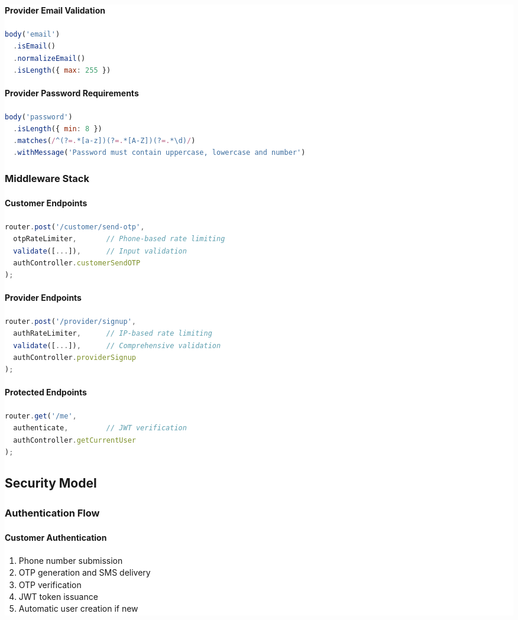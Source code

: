 #### Provider Email Validation
```javascript
body('email')
  .isEmail()
  .normalizeEmail()
  .isLength({ max: 255 })
```

#### Provider Password Requirements
```javascript
body('password')
  .isLength({ min: 8 })
  .matches(/^(?=.*[a-z])(?=.*[A-Z])(?=.*\d)/)
  .withMessage('Password must contain uppercase, lowercase and number')
```

### Middleware Stack

#### Customer Endpoints
```javascript
router.post('/customer/send-otp',
  otpRateLimiter,       // Phone-based rate limiting
  validate([...]),      // Input validation
  authController.customerSendOTP
);
```

#### Provider Endpoints
```javascript
router.post('/provider/signup',
  authRateLimiter,      // IP-based rate limiting
  validate([...]),      // Comprehensive validation
  authController.providerSignup
);
```

#### Protected Endpoints
```javascript
router.get('/me',
  authenticate,         // JWT verification
  authController.getCurrentUser
);
```

## Security Model

### Authentication Flow

#### Customer Authentication
1. Phone number submission
2. OTP generation and SMS delivery
3. OTP verification
4. JWT token issuance
5. Automatic user creation if new
